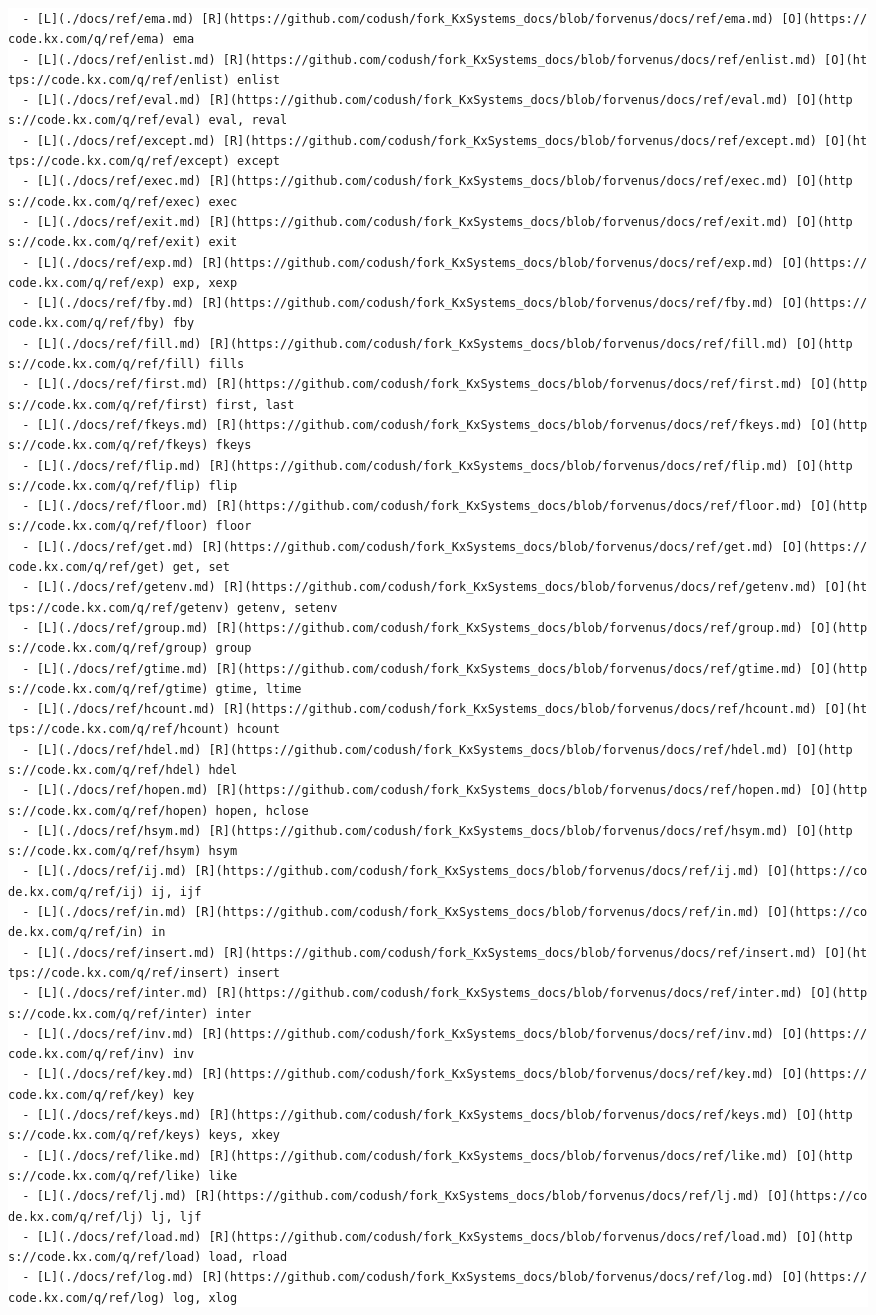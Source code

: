       - [L](./docs/ref/ema.md) [R](https://github.com/codush/fork_KxSystems_docs/blob/forvenus/docs/ref/ema.md) [O](https://code.kx.com/q/ref/ema) ema
      - [L](./docs/ref/enlist.md) [R](https://github.com/codush/fork_KxSystems_docs/blob/forvenus/docs/ref/enlist.md) [O](https://code.kx.com/q/ref/enlist) enlist
      - [L](./docs/ref/eval.md) [R](https://github.com/codush/fork_KxSystems_docs/blob/forvenus/docs/ref/eval.md) [O](https://code.kx.com/q/ref/eval) eval, reval
      - [L](./docs/ref/except.md) [R](https://github.com/codush/fork_KxSystems_docs/blob/forvenus/docs/ref/except.md) [O](https://code.kx.com/q/ref/except) except
      - [L](./docs/ref/exec.md) [R](https://github.com/codush/fork_KxSystems_docs/blob/forvenus/docs/ref/exec.md) [O](https://code.kx.com/q/ref/exec) exec
      - [L](./docs/ref/exit.md) [R](https://github.com/codush/fork_KxSystems_docs/blob/forvenus/docs/ref/exit.md) [O](https://code.kx.com/q/ref/exit) exit
      - [L](./docs/ref/exp.md) [R](https://github.com/codush/fork_KxSystems_docs/blob/forvenus/docs/ref/exp.md) [O](https://code.kx.com/q/ref/exp) exp, xexp
      - [L](./docs/ref/fby.md) [R](https://github.com/codush/fork_KxSystems_docs/blob/forvenus/docs/ref/fby.md) [O](https://code.kx.com/q/ref/fby) fby
      - [L](./docs/ref/fill.md) [R](https://github.com/codush/fork_KxSystems_docs/blob/forvenus/docs/ref/fill.md) [O](https://code.kx.com/q/ref/fill) fills
      - [L](./docs/ref/first.md) [R](https://github.com/codush/fork_KxSystems_docs/blob/forvenus/docs/ref/first.md) [O](https://code.kx.com/q/ref/first) first, last
      - [L](./docs/ref/fkeys.md) [R](https://github.com/codush/fork_KxSystems_docs/blob/forvenus/docs/ref/fkeys.md) [O](https://code.kx.com/q/ref/fkeys) fkeys
      - [L](./docs/ref/flip.md) [R](https://github.com/codush/fork_KxSystems_docs/blob/forvenus/docs/ref/flip.md) [O](https://code.kx.com/q/ref/flip) flip
      - [L](./docs/ref/floor.md) [R](https://github.com/codush/fork_KxSystems_docs/blob/forvenus/docs/ref/floor.md) [O](https://code.kx.com/q/ref/floor) floor
      - [L](./docs/ref/get.md) [R](https://github.com/codush/fork_KxSystems_docs/blob/forvenus/docs/ref/get.md) [O](https://code.kx.com/q/ref/get) get, set
      - [L](./docs/ref/getenv.md) [R](https://github.com/codush/fork_KxSystems_docs/blob/forvenus/docs/ref/getenv.md) [O](https://code.kx.com/q/ref/getenv) getenv, setenv
      - [L](./docs/ref/group.md) [R](https://github.com/codush/fork_KxSystems_docs/blob/forvenus/docs/ref/group.md) [O](https://code.kx.com/q/ref/group) group
      - [L](./docs/ref/gtime.md) [R](https://github.com/codush/fork_KxSystems_docs/blob/forvenus/docs/ref/gtime.md) [O](https://code.kx.com/q/ref/gtime) gtime, ltime
      - [L](./docs/ref/hcount.md) [R](https://github.com/codush/fork_KxSystems_docs/blob/forvenus/docs/ref/hcount.md) [O](https://code.kx.com/q/ref/hcount) hcount
      - [L](./docs/ref/hdel.md) [R](https://github.com/codush/fork_KxSystems_docs/blob/forvenus/docs/ref/hdel.md) [O](https://code.kx.com/q/ref/hdel) hdel
      - [L](./docs/ref/hopen.md) [R](https://github.com/codush/fork_KxSystems_docs/blob/forvenus/docs/ref/hopen.md) [O](https://code.kx.com/q/ref/hopen) hopen, hclose
      - [L](./docs/ref/hsym.md) [R](https://github.com/codush/fork_KxSystems_docs/blob/forvenus/docs/ref/hsym.md) [O](https://code.kx.com/q/ref/hsym) hsym
      - [L](./docs/ref/ij.md) [R](https://github.com/codush/fork_KxSystems_docs/blob/forvenus/docs/ref/ij.md) [O](https://code.kx.com/q/ref/ij) ij, ijf
      - [L](./docs/ref/in.md) [R](https://github.com/codush/fork_KxSystems_docs/blob/forvenus/docs/ref/in.md) [O](https://code.kx.com/q/ref/in) in
      - [L](./docs/ref/insert.md) [R](https://github.com/codush/fork_KxSystems_docs/blob/forvenus/docs/ref/insert.md) [O](https://code.kx.com/q/ref/insert) insert
      - [L](./docs/ref/inter.md) [R](https://github.com/codush/fork_KxSystems_docs/blob/forvenus/docs/ref/inter.md) [O](https://code.kx.com/q/ref/inter) inter
      - [L](./docs/ref/inv.md) [R](https://github.com/codush/fork_KxSystems_docs/blob/forvenus/docs/ref/inv.md) [O](https://code.kx.com/q/ref/inv) inv
      - [L](./docs/ref/key.md) [R](https://github.com/codush/fork_KxSystems_docs/blob/forvenus/docs/ref/key.md) [O](https://code.kx.com/q/ref/key) key
      - [L](./docs/ref/keys.md) [R](https://github.com/codush/fork_KxSystems_docs/blob/forvenus/docs/ref/keys.md) [O](https://code.kx.com/q/ref/keys) keys, xkey
      - [L](./docs/ref/like.md) [R](https://github.com/codush/fork_KxSystems_docs/blob/forvenus/docs/ref/like.md) [O](https://code.kx.com/q/ref/like) like
      - [L](./docs/ref/lj.md) [R](https://github.com/codush/fork_KxSystems_docs/blob/forvenus/docs/ref/lj.md) [O](https://code.kx.com/q/ref/lj) lj, ljf
      - [L](./docs/ref/load.md) [R](https://github.com/codush/fork_KxSystems_docs/blob/forvenus/docs/ref/load.md) [O](https://code.kx.com/q/ref/load) load, rload
      - [L](./docs/ref/log.md) [R](https://github.com/codush/fork_KxSystems_docs/blob/forvenus/docs/ref/log.md) [O](https://code.kx.com/q/ref/log) log, xlog